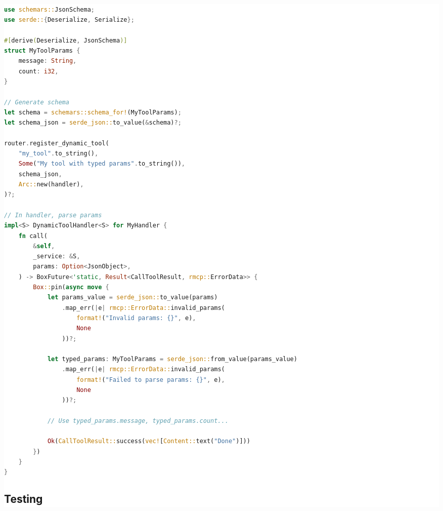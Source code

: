 ```rust
use schemars::JsonSchema;
use serde::{Deserialize, Serialize};

#[derive(Deserialize, JsonSchema)]
struct MyToolParams {
    message: String,
    count: i32,
}

// Generate schema
let schema = schemars::schema_for!(MyToolParams);
let schema_json = serde_json::to_value(&schema)?;

router.register_dynamic_tool(
    "my_tool".to_string(),
    Some("My tool with typed params".to_string()),
    schema_json,
    Arc::new(handler),
)?;

// In handler, parse params
impl<S> DynamicToolHandler<S> for MyHandler {
    fn call(
        &self,
        _service: &S,
        params: Option<JsonObject>,
    ) -> BoxFuture<'static, Result<CallToolResult, rmcp::ErrorData>> {
        Box::pin(async move {
            let params_value = serde_json::to_value(params)
                .map_err(|e| rmcp::ErrorData::invalid_params(
                    format!("Invalid params: {}", e),
                    None
                ))?;

            let typed_params: MyToolParams = serde_json::from_value(params_value)
                .map_err(|e| rmcp::ErrorData::invalid_params(
                    format!("Failed to parse params: {}", e),
                    None
                ))?;

            // Use typed_params.message, typed_params.count...

            Ok(CallToolResult::success(vec![Content::text("Done")]))
        })
    }
}
```

## Testing
